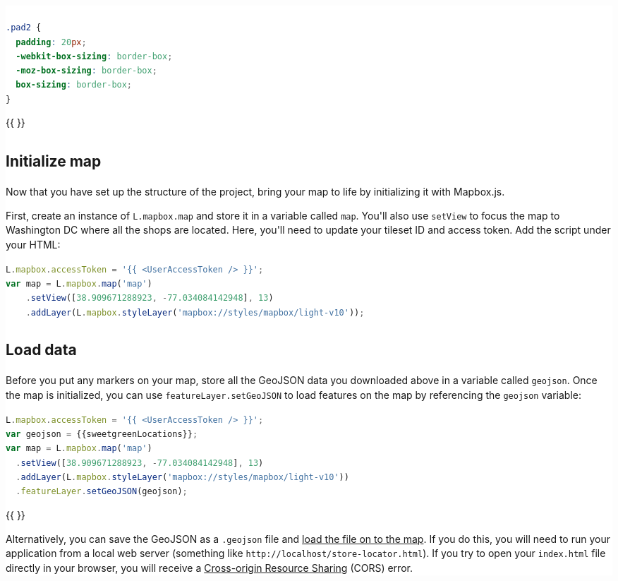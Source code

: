 ```css

.pad2 {
  padding: 20px;
  -webkit-box-sizing: border-box;
  -moz-box-sizing: border-box;
  box-sizing: border-box;
}
```

{{
  <DemoIframe gl={false} src="/help/demos/store-locator/step-one.html" />
}}

## Initialize map

Now that you have set up the structure of the project, bring your map to life by initializing it with Mapbox.js.

First, create an instance of `L.mapbox.map` and store it in a variable called `map`. You'll also use `setView` to focus the map to Washington DC where all the shops are located. Here, you'll need to update your tileset ID and access token. Add the script under your HTML:

```js
L.mapbox.accessToken = '{{ <UserAccessToken /> }}';
var map = L.mapbox.map('map')
    .setView([38.909671288923, -77.034084142948], 13)
    .addLayer(L.mapbox.styleLayer('mapbox://styles/mapbox/light-v10'));
```

## Load data

Before you put any markers on your map, store all the GeoJSON data you downloaded above in a variable called `geojson`. Once the map is initialized, you can use `featureLayer.setGeoJSON` to load features on the map by referencing the `geojson` variable:

```js
L.mapbox.accessToken = '{{ <UserAccessToken /> }}';
var geojson = {{sweetgreenLocations}};
var map = L.mapbox.map('map')
  .setView([38.909671288923, -77.034084142948], 13)
  .addLayer(L.mapbox.styleLayer('mapbox://styles/mapbox/light-v10'))
  .featureLayer.setGeoJSON(geojson);
```

{{
  <DemoIframe gl={false} src="/help/demos/store-locator/step-two.html" />
}}

Alternatively, you can save the GeoJSON as a `.geojson` file and [load the file on to the map](https://www.mapbox.com/mapbox.js/example/v1.0.0/geojson-marker-from-url/). If you do this, you will need to run your application from a local web server (something like `http://localhost/store-locator.html`). If you try to open your `index.html` file directly in your browser, you will receive a [Cross-origin Resource Sharing](http://en.wikipedia.org/wiki/Cross-origin_resource_sharing) (CORS) error.
